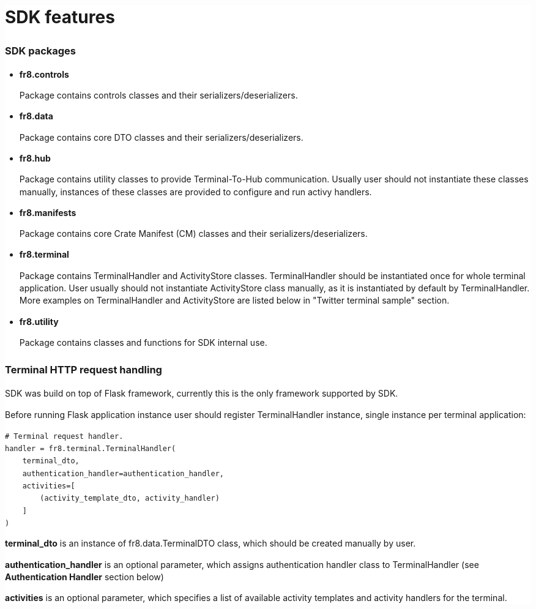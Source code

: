 
# SDK features
### SDK packages
- **fr8.controls**

	Package contains controls classes and their serializers/deserializers.

- **fr8.data**

	Package contains core DTO classes and their serializers/deserializers.

- **fr8.hub**
	
	Package contains utility classes to provide Terminal-To-Hub communication. Usually user should not instantiate these classes manually, instances of these classes are provided to configure and run activy handlers.

- **fr8.manifests**

	Package contains core Crate Manifest (CM) classes and their serializers/deserializers.

- **fr8.terminal**

	Package contains TerminalHandler and ActivityStore classes. TerminalHandler should be instantiated once for whole terminal application. User usually should not instantiate ActivityStore class manually, as it is instantiated by default by TerminalHandler. More examples on TerminalHandler and ActivityStore are listed below in "Twitter terminal sample" section.

- **fr8.utility**
	
	Package contains classes and functions for SDK internal use.


### Terminal HTTP request handling
SDK was build on top of Flask framework, currently this is the only framework supported by SDK.

Before running Flask application instance user should register TerminalHandler instance, single instance per terminal application:

	# Terminal request handler.
	handler = fr8.terminal.TerminalHandler(
	    terminal_dto,
	    authentication_handler=authentication_handler,
	    activities=[
	        (activity_template_dto, activity_handler)
	    ]
	)

**terminal_dto** is an instance of fr8.data.TerminalDTO class, which should be created manually by user.

**authentication_handler** is an optional parameter, which assigns authentication handler class to TerminalHandler (see **Authentication Handler** section below)

**activities** is an optional parameter, which specifies a list of available activity templates and activity handlers for the terminal. 
